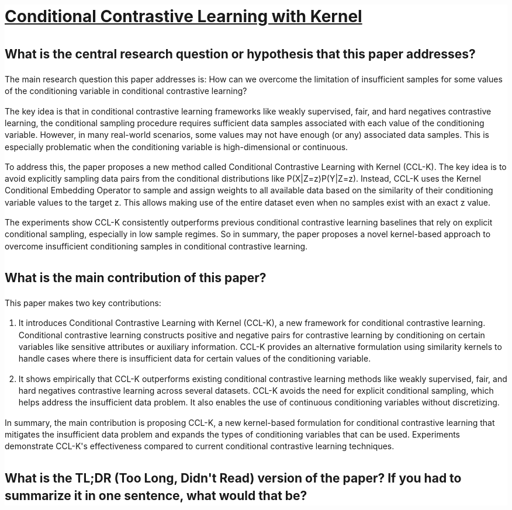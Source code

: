 # [Conditional Contrastive Learning with Kernel](https://arxiv.org/abs/2202.05458)

## What is the central research question or hypothesis that this paper addresses?

 The main research question this paper addresses is: How can we overcome the limitation of insufficient samples for some values of the conditioning variable in conditional contrastive learning?

The key idea is that in conditional contrastive learning frameworks like weakly supervised, fair, and hard negatives contrastive learning, the conditional sampling procedure requires sufficient data samples associated with each value of the conditioning variable. However, in many real-world scenarios, some values may not have enough (or any) associated data samples. This is especially problematic when the conditioning variable is high-dimensional or continuous.

To address this, the paper proposes a new method called Conditional Contrastive Learning with Kernel (CCL-K). The key idea is to avoid explicitly sampling data pairs from the conditional distributions like P(X|Z=z)P(Y|Z=z). Instead, CCL-K uses the Kernel Conditional Embedding Operator to sample and assign weights to all available data based on the similarity of their conditioning variable values to the target z. This allows making use of the entire dataset even when no samples exist with an exact z value.

The experiments show CCL-K consistently outperforms previous conditional contrastive learning baselines that rely on explicit conditional sampling, especially in low sample regimes. So in summary, the paper proposes a novel kernel-based approach to overcome insufficient conditioning samples in conditional contrastive learning.


## What is the main contribution of this paper?

 This paper makes two key contributions:

1. It introduces Conditional Contrastive Learning with Kernel (CCL-K), a new framework for conditional contrastive learning. Conditional contrastive learning constructs positive and negative pairs for contrastive learning by conditioning on certain variables like sensitive attributes or auxiliary information. CCL-K provides an alternative formulation using similarity kernels to handle cases where there is insufficient data for certain values of the conditioning variable. 

2. It shows empirically that CCL-K outperforms existing conditional contrastive learning methods like weakly supervised, fair, and hard negatives contrastive learning across several datasets. CCL-K avoids the need for explicit conditional sampling, which helps address the insufficient data problem. It also enables the use of continuous conditioning variables without discretizing.

In summary, the main contribution is proposing CCL-K, a new kernel-based formulation for conditional contrastive learning that mitigates the insufficient data problem and expands the types of conditioning variables that can be used. Experiments demonstrate CCL-K's effectiveness compared to current conditional contrastive learning techniques.


## What is the TL;DR (Too Long, Didn't Read) version of the paper? If you had to summarize it in one sentence, what would that be?
